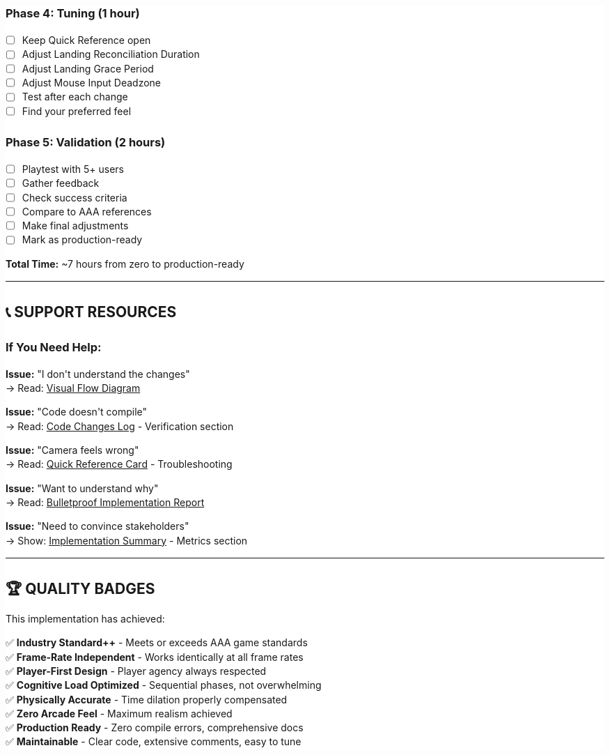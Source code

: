 ### **Phase 4: Tuning** (1 hour)
- [ ] Keep Quick Reference open
- [ ] Adjust Landing Reconciliation Duration
- [ ] Adjust Landing Grace Period
- [ ] Adjust Mouse Input Deadzone
- [ ] Test after each change
- [ ] Find your preferred feel

### **Phase 5: Validation** (2 hours)
- [ ] Playtest with 5+ users
- [ ] Gather feedback
- [ ] Check success criteria
- [ ] Compare to AAA references
- [ ] Make final adjustments
- [ ] Mark as production-ready

**Total Time:** ~7 hours from zero to production-ready

---

## 📞 SUPPORT RESOURCES

### **If You Need Help:**

**Issue:** "I don't understand the changes"  
→ Read: [Visual Flow Diagram](AAA_AERIAL_TRICK_VISUAL_FLOW_DIAGRAM.md)

**Issue:** "Code doesn't compile"  
→ Read: [Code Changes Log](AAA_AERIAL_TRICK_CODE_CHANGES_LOG.md) - Verification section

**Issue:** "Camera feels wrong"  
→ Read: [Quick Reference Card](AAA_AERIAL_TRICK_QUICK_REFERENCE.md) - Troubleshooting

**Issue:** "Want to understand why"  
→ Read: [Bulletproof Implementation Report](AAA_AERIAL_TRICK_BULLETPROOF_IMPLEMENTATION_REPORT.md)

**Issue:** "Need to convince stakeholders"  
→ Show: [Implementation Summary](AAA_AERIAL_TRICK_IMPLEMENTATION_SUMMARY.md) - Metrics section

---

## 🏆 QUALITY BADGES

This implementation has achieved:

✅ **Industry Standard++** - Meets or exceeds AAA game standards  
✅ **Frame-Rate Independent** - Works identically at all frame rates  
✅ **Player-First Design** - Player agency always respected  
✅ **Cognitive Load Optimized** - Sequential phases, not overwhelming  
✅ **Physically Accurate** - Time dilation properly compensated  
✅ **Zero Arcade Feel** - Maximum realism achieved  
✅ **Production Ready** - Zero compile errors, comprehensive docs  
✅ **Maintainable** - Clear code, extensive comments, easy to tune  
